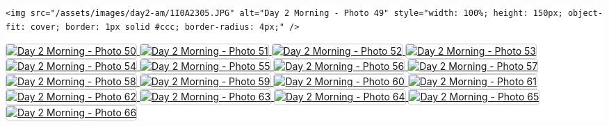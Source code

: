     <img src="/assets/images/day2-am/1I0A2305.JPG" alt="Day 2 Morning - Photo 49" style="width: 100%; height: 150px; object-fit: cover; border: 1px solid #ccc; border-radius: 4px;" />
  </a>
  <a href="/assets/images/day2-am/1I0A2307.JPG" target="_blank">
    <img src="/assets/images/day2-am/1I0A2307.JPG" alt="Day 2 Morning - Photo 50" style="width: 100%; height: 150px; object-fit: cover; border: 1px solid #ccc; border-radius: 4px;" />
  </a>
  <a href="/assets/images/day2-am/1I0A2313.JPG" target="_blank">
    <img src="/assets/images/day2-am/1I0A2313.JPG" alt="Day 2 Morning - Photo 51" style="width: 100%; height: 150px; object-fit: cover; border: 1px solid #ccc; border-radius: 4px;" />
  </a>
  <a href="/assets/images/day2-am/1I0A2317.JPG" target="_blank">
    <img src="/assets/images/day2-am/1I0A2317.JPG" alt="Day 2 Morning - Photo 52" style="width: 100%; height: 150px; object-fit: cover; border: 1px solid #ccc; border-radius: 4px;" />
  </a>
  <a href="/assets/images/day2-am/1I0A2318.JPG" target="_blank">
    <img src="/assets/images/day2-am/1I0A2318.JPG" alt="Day 2 Morning - Photo 53" style="width: 100%; height: 150px; object-fit: cover; border: 1px solid #ccc; border-radius: 4px;" />
  </a>
  <a href="/assets/images/day2-am/1I0A2323.JPG" target="_blank">
    <img src="/assets/images/day2-am/1I0A2323.JPG" alt="Day 2 Morning - Photo 54" style="width: 100%; height: 150px; object-fit: cover; border: 1px solid #ccc; border-radius: 4px;" />
  </a>
  <a href="/assets/images/day2-am/1I0A2326.JPG" target="_blank">
    <img src="/assets/images/day2-am/1I0A2326.JPG" alt="Day 2 Morning - Photo 55" style="width: 100%; height: 150px; object-fit: cover; border: 1px solid #ccc; border-radius: 4px;" />
  </a>
  <a href="/assets/images/day2-am/1I0A2341.JPG" target="_blank">
    <img src="/assets/images/day2-am/1I0A2341.JPG" alt="Day 2 Morning - Photo 56" style="width: 100%; height: 150px; object-fit: cover; border: 1px solid #ccc; border-radius: 4px;" />
  </a>
  <a href="/assets/images/day2-am/1I0A2344.JPG" target="_blank">
    <img src="/assets/images/day2-am/1I0A2344.JPG" alt="Day 2 Morning - Photo 57" style="width: 100%; height: 150px; object-fit: cover; border: 1px solid #ccc; border-radius: 4px;" />
  </a>
  <a href="/assets/images/day2-am/1I0A2349.JPG" target="_blank">
    <img src="/assets/images/day2-am/1I0A2349.JPG" alt="Day 2 Morning - Photo 58" style="width: 100%; height: 150px; object-fit: cover; border: 1px solid #ccc; border-radius: 4px;" />
  </a>
  <a href="/assets/images/day2-am/1I0A2352.JPG" target="_blank">
    <img src="/assets/images/day2-am/1I0A2352.JPG" alt="Day 2 Morning - Photo 59" style="width: 100%; height: 150px; object-fit: cover; border: 1px solid #ccc; border-radius: 4px;" />
  </a>
  <a href="/assets/images/day2-am/1I0A2353.JPG" target="_blank">
    <img src="/assets/images/day2-am/1I0A2353.JPG" alt="Day 2 Morning - Photo 60" style="width: 100%; height: 150px; object-fit: cover; border: 1px solid #ccc; border-radius: 4px;" />
  </a>
  <a href="/assets/images/day2-am/1I0A2355.JPG" target="_blank">
    <img src="/assets/images/day2-am/1I0A2355.JPG" alt="Day 2 Morning - Photo 61" style="width: 100%; height: 150px; object-fit: cover; border: 1px solid #ccc; border-radius: 4px;" />
  </a>
  <a href="/assets/images/day2-am/1I0A2357.JPG" target="_blank">
    <img src="/assets/images/day2-am/1I0A2357.JPG" alt="Day 2 Morning - Photo 62" style="width: 100%; height: 150px; object-fit: cover; border: 1px solid #ccc; border-radius: 4px;" />
  </a>
  <a href="/assets/images/day2-am/1I0A2365.JPG" target="_blank">
    <img src="/assets/images/day2-am/1I0A2365.JPG" alt="Day 2 Morning - Photo 63" style="width: 100%; height: 150px; object-fit: cover; border: 1px solid #ccc; border-radius: 4px;" />
  </a>
  <a href="/assets/images/day2-am/1I0A2368.JPG" target="_blank">
    <img src="/assets/images/day2-am/1I0A2368.JPG" alt="Day 2 Morning - Photo 64" style="width: 100%; height: 150px; object-fit: cover; border: 1px solid #ccc; border-radius: 4px;" />
  </a>
  <a href="/assets/images/day2-am/1I0A2372.JPG" target="_blank">
    <img src="/assets/images/day2-am/1I0A2372.JPG" alt="Day 2 Morning - Photo 65" style="width: 100%; height: 150px; object-fit: cover; border: 1px solid #ccc; border-radius: 4px;" />
  </a>
  <a href="/assets/images/day2-am/1I0A2377.JPG" target="_blank">
    <img src="/assets/images/day2-am/1I0A2377.JPG" alt="Day 2 Morning - Photo 66" style="width: 100%; height: 150px; object-fit: cover; border: 1px solid #ccc; border-radius: 4px;" />
  </a>